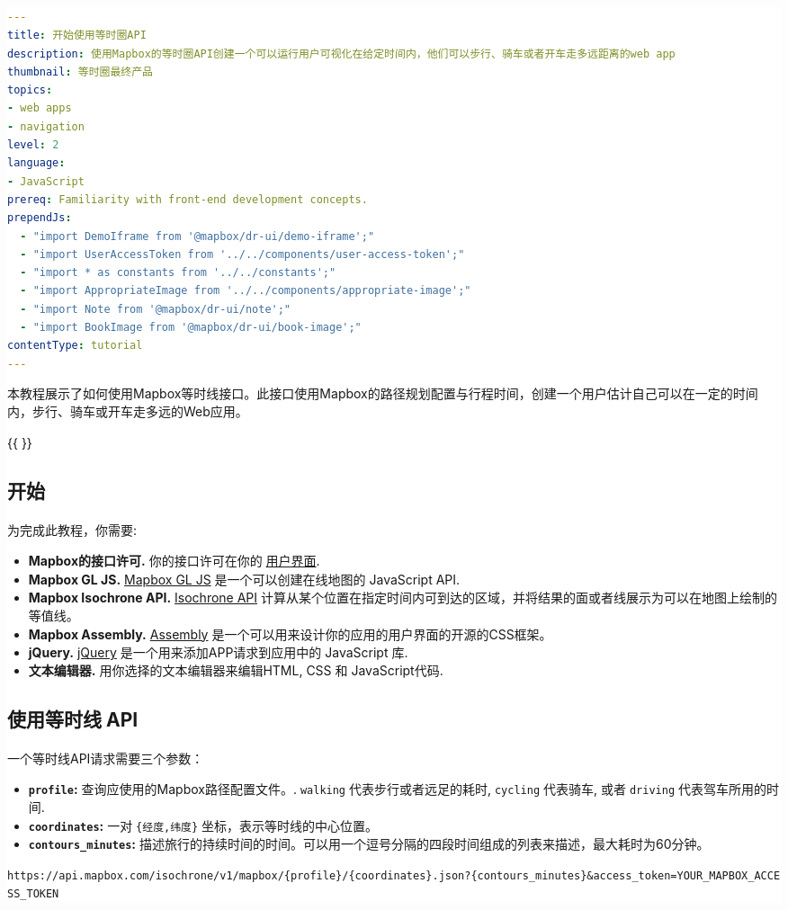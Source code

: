 ```yaml
---
title: 开始使用等时圈API
description: 使用Mapbox的等时圈API创建一个可以运行用户可视化在给定时间内，他们可以步行、骑车或者开车走多远距离的web app
thumbnail: 等时圈最终产品
topics:
- web apps
- navigation
level: 2
language:
- JavaScript
prereq: Familiarity with front-end development concepts.
prependJs:
  - "import DemoIframe from '@mapbox/dr-ui/demo-iframe';"
  - "import UserAccessToken from '../../components/user-access-token';"
  - "import * as constants from '../../constants';"
  - "import AppropriateImage from '../../components/appropriate-image';"
  - "import Note from '@mapbox/dr-ui/note';"
  - "import BookImage from '@mapbox/dr-ui/book-image';"
contentType: tutorial
---
```


本教程展示了如何使用Mapbox等时线接口。此接口使用Mapbox的路径规划配置与行程时间，创建一个用户估计自己可以在一定的时间内，步行、骑车或开车走多远的Web应用。

{{
  <DemoIframe src="/help/demos/get-started-isochrone-api/index.html" />
}}

## 开始
为完成此教程，你需要:

- **Mapbox的接口许可.** 你的接口许可在你的 [用户界面](https://account.mapbox.com/).
- **Mapbox GL JS.** [Mapbox GL JS](https://docs.mapbox.com/mapbox-gl-js/overview/) 是一个可以创建在线地图的 JavaScript API.
- **Mapbox Isochrone API.** [Isochrone API](https://docs.mapbox.com/api/navigation/#isochrone) 计算从某个位置在指定时间内可到达的区域，并将结果的面或者线展示为可以在地图上绘制的等值线。  
- **Mapbox Assembly.** [Assembly](https://labs.mapbox.com/assembly/) 是一个可以用来设计你的应用的用户界面的开源的CSS框架。
- **jQuery.** [jQuery](https://jquery.com/) 是一个用来添加APP请求到应用中的 JavaScript 库.
- **文本编辑器.** 用你选择的文本编辑器来编辑HTML, CSS 和 JavaScript代码.

## 使用等时线 API
一个等时线API请求需要三个参数：

- **`profile`:**  查询应使用的Mapbox路径配置文件。.  `walking` 代表步行或者远足的耗时, `cycling` 代表骑车, 或者 `driving` 代表驾车所用的时间.
- **`coordinates`:** 一对 `{经度,纬度}` 坐标，表示等时线的中心位置。
- **`contours_minutes`:** 描述旅行的持续时间的时间。可以用一个逗号分隔的四段时间组成的列表来描述，最大耗时为60分钟。

```
https://api.mapbox.com/isochrone/v1/mapbox/{profile}/{coordinates}.json?{contours_minutes}&access_token=YOUR_MAPBOX_ACCESS_TOKEN
```
